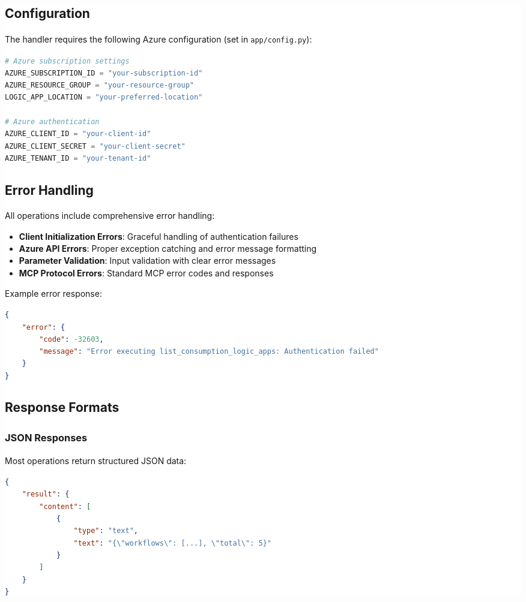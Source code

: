 ## Configuration

The handler requires the following Azure configuration (set in `app/config.py`):

```python
# Azure subscription settings
AZURE_SUBSCRIPTION_ID = "your-subscription-id"
AZURE_RESOURCE_GROUP = "your-resource-group"
LOGIC_APP_LOCATION = "your-preferred-location"

# Azure authentication
AZURE_CLIENT_ID = "your-client-id"
AZURE_CLIENT_SECRET = "your-client-secret"
AZURE_TENANT_ID = "your-tenant-id"
```

## Error Handling

All operations include comprehensive error handling:

- **Client Initialization Errors**: Graceful handling of authentication failures
- **Azure API Errors**: Proper exception catching and error message formatting
- **Parameter Validation**: Input validation with clear error messages
- **MCP Protocol Errors**: Standard MCP error codes and responses

Example error response:
```json
{
    "error": {
        "code": -32603,
        "message": "Error executing list_consumption_logic_apps: Authentication failed"
    }
}
```

## Response Formats

### JSON Responses
Most operations return structured JSON data:
```json
{
    "result": {
        "content": [
            {
                "type": "text",
                "text": "{\"workflows\": [...], \"total\": 5}"
            }
        ]
    }
}
```
